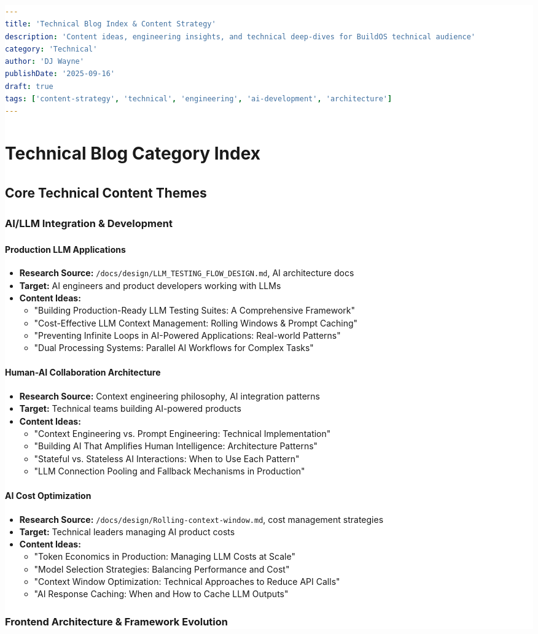 ```yaml
---
title: 'Technical Blog Index & Content Strategy'
description: 'Content ideas, engineering insights, and technical deep-dives for BuildOS technical audience'
category: 'Technical'
author: 'DJ Wayne'
publishDate: '2025-09-16'
draft: true
tags: ['content-strategy', 'technical', 'engineering', 'ai-development', 'architecture']
---
```


# Technical Blog Category Index

## Core Technical Content Themes

### AI/LLM Integration & Development

#### **Production LLM Applications**

- **Research Source:** `/docs/design/LLM_TESTING_FLOW_DESIGN.md`, AI architecture docs
- **Target:** AI engineers and product developers working with LLMs
- **Content Ideas:**
    - "Building Production-Ready LLM Testing Suites: A Comprehensive Framework"
    - "Cost-Effective LLM Context Management: Rolling Windows & Prompt Caching"
    - "Preventing Infinite Loops in AI-Powered Applications: Real-world Patterns"
    - "Dual Processing Systems: Parallel AI Workflows for Complex Tasks"

#### **Human-AI Collaboration Architecture**

- **Research Source:** Context engineering philosophy, AI integration patterns
- **Target:** Technical teams building AI-powered products
- **Content Ideas:**
    - "Context Engineering vs. Prompt Engineering: Technical Implementation"
    - "Building AI That Amplifies Human Intelligence: Architecture Patterns"
    - "Stateful vs. Stateless AI Interactions: When to Use Each Pattern"
    - "LLM Connection Pooling and Fallback Mechanisms in Production"

#### **AI Cost Optimization**

- **Research Source:** `/docs/design/Rolling-context-window.md`, cost management strategies
- **Target:** Technical leaders managing AI product costs
- **Content Ideas:**
    - "Token Economics in Production: Managing LLM Costs at Scale"
    - "Model Selection Strategies: Balancing Performance and Cost"
    - "Context Window Optimization: Technical Approaches to Reduce API Calls"
    - "AI Response Caching: When and How to Cache LLM Outputs"

### Frontend Architecture & Framework Evolution
